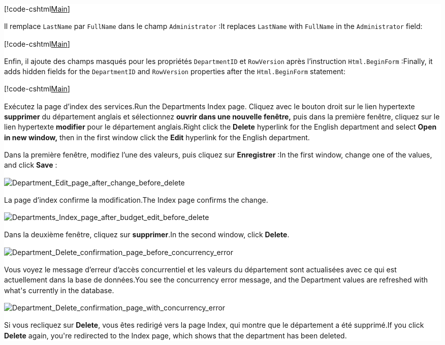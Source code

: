 [!code-cshtml[Main](handling-concurrency-with-the-entity-framework-in-an-asp-net-mvc-application/samples/sample17.cshtml)]

<span data-ttu-id="a6af0-245">Il remplace `LastName` par `FullName` dans le champ `Administrator` :</span><span class="sxs-lookup"><span data-stu-id="a6af0-245">It replaces `LastName` with `FullName` in the `Administrator` field:</span></span>

[!code-cshtml[Main](handling-concurrency-with-the-entity-framework-in-an-asp-net-mvc-application/samples/sample18.cshtml)]

<span data-ttu-id="a6af0-246">Enfin, il ajoute des champs masqués pour les propriétés `DepartmentID` et `RowVersion` après l’instruction `Html.BeginForm` :</span><span class="sxs-lookup"><span data-stu-id="a6af0-246">Finally, it adds hidden fields for the `DepartmentID` and `RowVersion` properties after the `Html.BeginForm` statement:</span></span>

[!code-cshtml[Main](handling-concurrency-with-the-entity-framework-in-an-asp-net-mvc-application/samples/sample19.cshtml)]

<span data-ttu-id="a6af0-247">Exécutez la page d’index des services.</span><span class="sxs-lookup"><span data-stu-id="a6af0-247">Run the Departments Index page.</span></span> <span data-ttu-id="a6af0-248">Cliquez avec le bouton droit sur le lien hypertexte **supprimer** du département anglais et sélectionnez **ouvrir dans une nouvelle fenêtre,** puis dans la première fenêtre, cliquez sur le lien hypertexte **modifier** pour le département anglais.</span><span class="sxs-lookup"><span data-stu-id="a6af0-248">Right click the **Delete** hyperlink for the English department and select **Open in new window,** then in the first window click the **Edit** hyperlink for the English department.</span></span>

<span data-ttu-id="a6af0-249">Dans la première fenêtre, modifiez l’une des valeurs, puis cliquez sur **Enregistrer** :</span><span class="sxs-lookup"><span data-stu-id="a6af0-249">In the first window, change one of the values, and click **Save** :</span></span>

![Department_Edit_page_after_change_before_delete](handling-concurrency-with-the-entity-framework-in-an-asp-net-mvc-application/_static/image12.png)

<span data-ttu-id="a6af0-251">La page d’index confirme la modification.</span><span class="sxs-lookup"><span data-stu-id="a6af0-251">The Index page confirms the change.</span></span>

![Departments_Index_page_after_budget_edit_before_delete](handling-concurrency-with-the-entity-framework-in-an-asp-net-mvc-application/_static/image13.png)

<span data-ttu-id="a6af0-253">Dans la deuxième fenêtre, cliquez sur **supprimer**.</span><span class="sxs-lookup"><span data-stu-id="a6af0-253">In the second window, click **Delete**.</span></span>

![Department_Delete_confirmation_page_before_concurrency_error](handling-concurrency-with-the-entity-framework-in-an-asp-net-mvc-application/_static/image14.png)

<span data-ttu-id="a6af0-255">Vous voyez le message d’erreur d’accès concurrentiel et les valeurs du département sont actualisées avec ce qui est actuellement dans la base de données.</span><span class="sxs-lookup"><span data-stu-id="a6af0-255">You see the concurrency error message, and the Department values are refreshed with what's currently in the database.</span></span>

![Department_Delete_confirmation_page_with_concurrency_error](handling-concurrency-with-the-entity-framework-in-an-asp-net-mvc-application/_static/image15.png)

<span data-ttu-id="a6af0-257">Si vous recliquez sur **Delete**, vous êtes redirigé vers la page Index, qui montre que le département a été supprimé.</span><span class="sxs-lookup"><span data-stu-id="a6af0-257">If you click **Delete** again, you're redirected to the Index page, which shows that the department has been deleted.</span></span>
